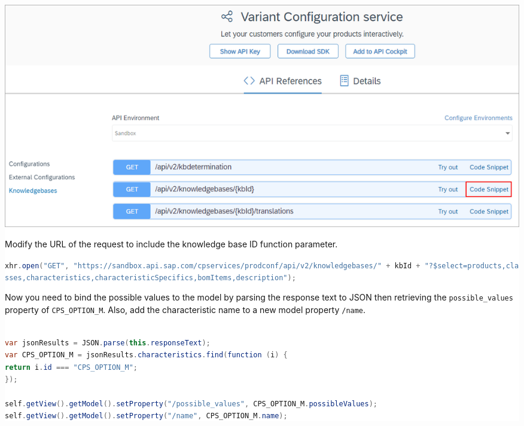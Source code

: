 ![step-9-product-configuration](step-9-product-configuration.png)


Modify the URL of the request to include the knowledge base ID function parameter.
```Java
xhr.open("GET", "https://sandbox.api.sap.com/cpservices/prodconf/api/v2/knowledgebases/" + kbId + "?$select=products,classes,characteristics,characteristicSpecifics,bomItems,description");
```
Now you need to bind the possible values to the model by parsing the response text to JSON then retrieving the `possible_values` property of `CPS_OPTION_M`. Also, add the characteristic name to a new model property `/name`.

```Java

var jsonResults = JSON.parse(this.responseText);
var CPS_OPTION_M = jsonResults.characteristics.find(function (i) {
return i.id === "CPS_OPTION_M";
});

self.getView().getModel().setProperty("/possible_values", CPS_OPTION_M.possibleValues);
self.getView().getModel().setProperty("/name", CPS_OPTION_M.name);
```